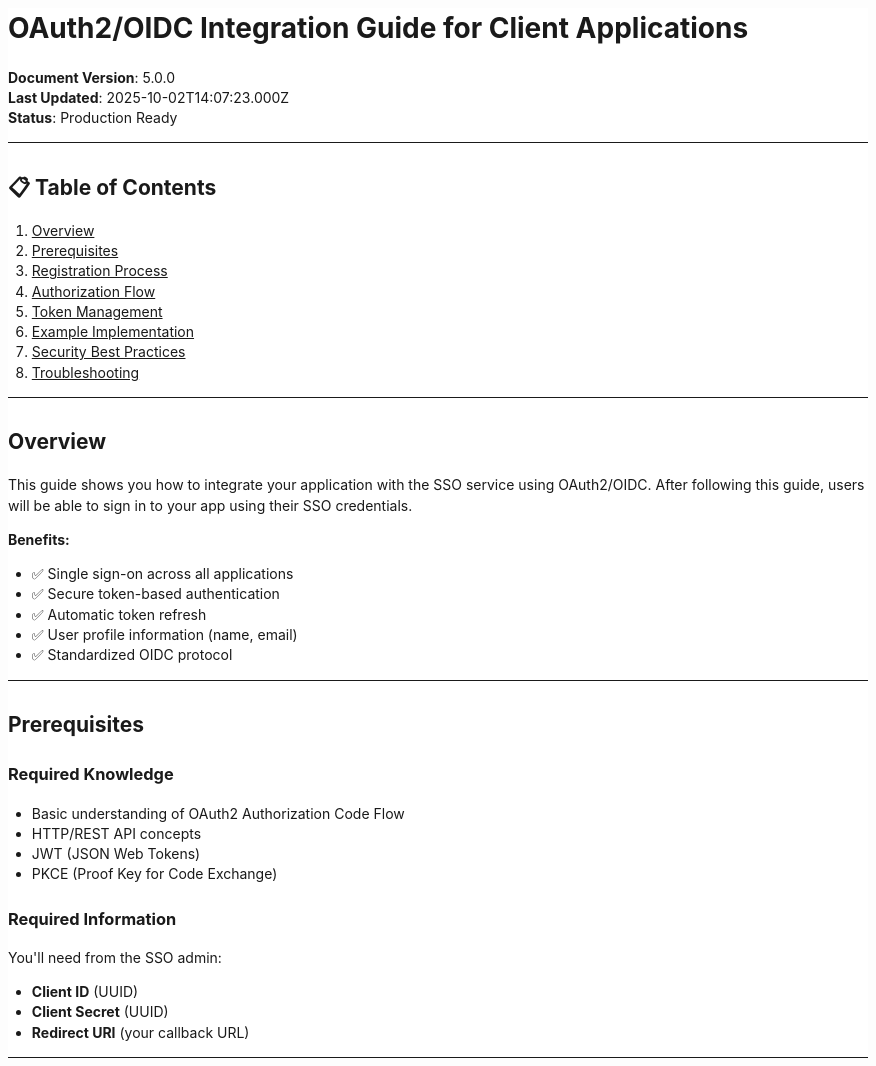 # OAuth2/OIDC Integration Guide for Client Applications

**Document Version**: 5.0.0  
**Last Updated**: 2025-10-02T14:07:23.000Z  
**Status**: Production Ready  

---

## 📋 Table of Contents

1. [Overview](#overview)
2. [Prerequisites](#prerequisites)
3. [Registration Process](#registration-process)
4. [Authorization Flow](#authorization-flow)
5. [Token Management](#token-management)
6. [Example Implementation](#example-implementation)
7. [Security Best Practices](#security-best-practices)
8. [Troubleshooting](#troubleshooting)

---

## Overview

This guide shows you how to integrate your application with the SSO service using OAuth2/OIDC. After following this guide, users will be able to sign in to your app using their SSO credentials.

**Benefits:**
- ✅ Single sign-on across all applications
- ✅ Secure token-based authentication
- ✅ Automatic token refresh
- ✅ User profile information (name, email)
- ✅ Standardized OIDC protocol

---

## Prerequisites

### Required Knowledge
- Basic understanding of OAuth2 Authorization Code Flow
- HTTP/REST API concepts
- JWT (JSON Web Tokens)
- PKCE (Proof Key for Code Exchange)

### Required Information
You'll need from the SSO admin:
- **Client ID** (UUID)
- **Client Secret** (UUID)
- **Redirect URI** (your callback URL)

---
